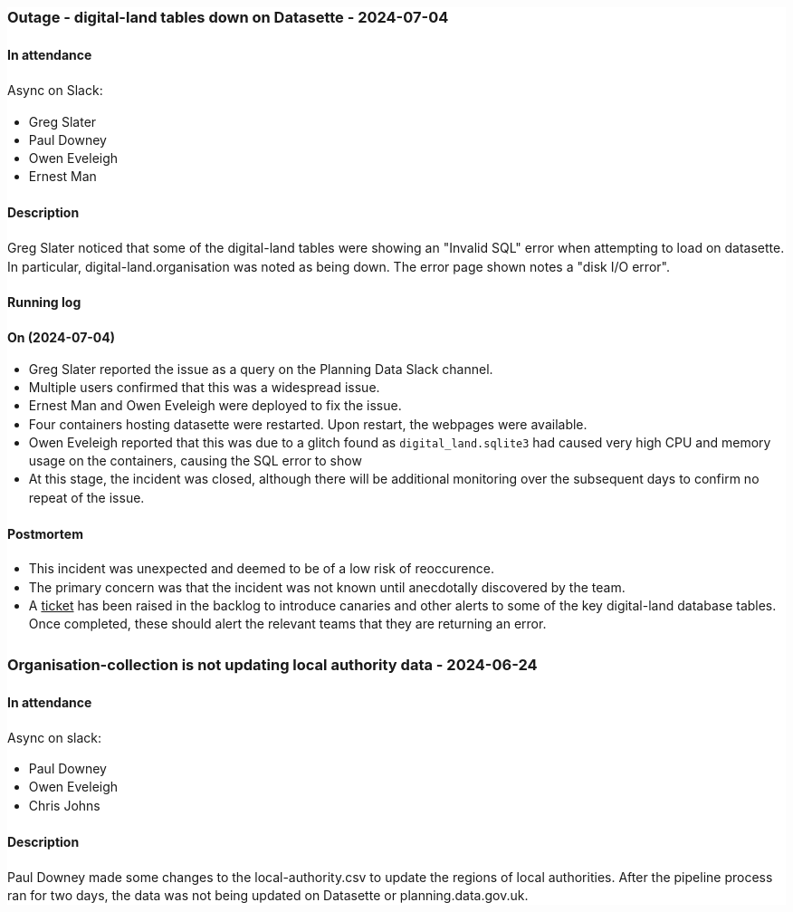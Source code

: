 ### Outage - digital-land tables down on Datasette - 2024-07-04

#### In attendance

Async on Slack:

* Greg Slater
* Paul Downey
* Owen Eveleigh
* Ernest Man

#### Description

Greg Slater noticed that some of the digital-land tables were showing an "Invalid SQL" error when attempting to load on datasette. In particular, digital-land.organisation was noted as being down. The error page shown notes a "disk I/O error".

#### Running log

**On (2024-07-04)**

* Greg Slater reported the issue as a query on the Planning Data Slack channel.
* Multiple users confirmed that this was a widespread issue.
* Ernest Man and Owen Eveleigh were deployed to fix the issue.
* Four containers hosting datasette were restarted. Upon restart, the webpages were available.
* Owen Eveleigh reported that this was due to a glitch found as `digital_land.sqlite3` had caused very high CPU and memory usage on the containers, causing the SQL error to show
* At this stage, the incident was closed, although there will be additional monitoring over the subsequent days to confirm no repeat of the issue.

#### Postmortem

* This incident was unexpected and deemed to be of a low risk of reoccurence.
* The primary concern was that the incident was not known until anecdotally discovered by the team.
* A [ticket](https://trello.com/c/Y6VWQ3E1/3341-create-canaries-and-alerting-for-digital-land-key-tables) has been raised in the backlog to introduce canaries and other alerts to some of the key digital-land database tables. Once completed, these should alert the relevant teams that they are returning an error.

### Organisation-collection is not updating local authority data  - 2024-06-24

#### In attendance

Async on slack:

* Paul Downey
* Owen Eveleigh
* Chris Johns

#### Description

Paul Downey made some changes to the local-authority.csv to update the regions of local authorities. After the pipeline process ran for two days, the data was not being updated on Datasette or planning.data.gov.uk.
